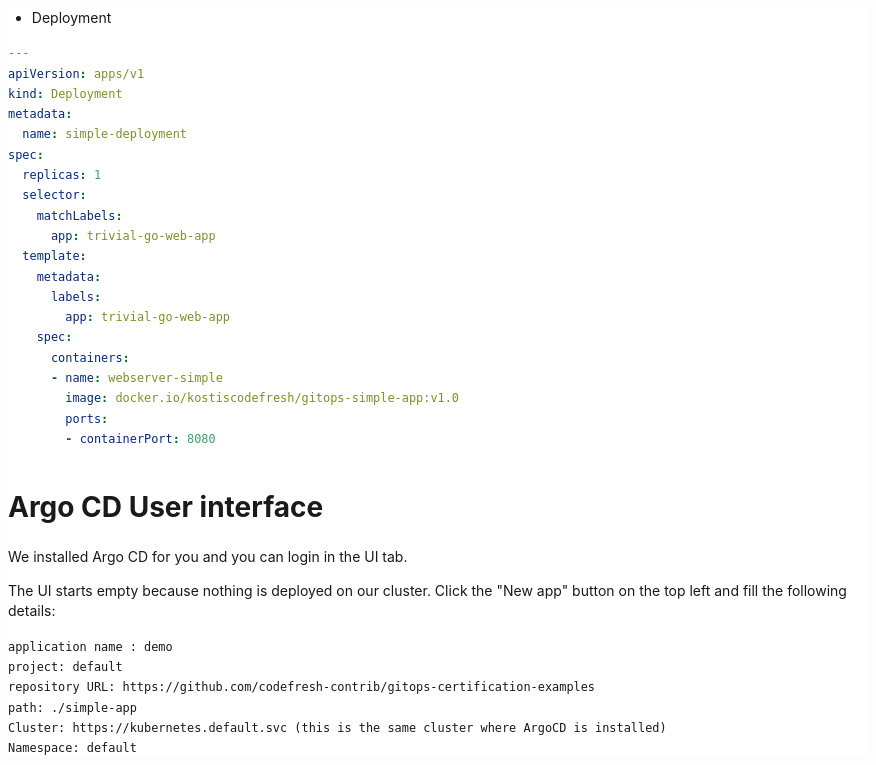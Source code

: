 - Deployment

~~~~yaml
---
apiVersion: apps/v1
kind: Deployment
metadata:
  name: simple-deployment
spec:
  replicas: 1
  selector:
    matchLabels:
      app: trivial-go-web-app
  template:
    metadata:
      labels:
        app: trivial-go-web-app
    spec:
      containers:
      - name: webserver-simple
        image: docker.io/kostiscodefresh/gitops-simple-app:v1.0
        ports:
        - containerPort: 8080
~~~~






# ################################################################################################################################################################
# ################################################################################################################################################################
# ################################################################################################################################################################
# Argo CD User interface

We installed Argo CD for you and you can login in the UI tab.

The UI starts empty because nothing is deployed on our cluster. Click the "New app" button on the top left and fill the following details:

    application name : demo
    project: default
    repository URL: https://github.com/codefresh-contrib/gitops-certification-examples
    path: ./simple-app
    Cluster: https://kubernetes.default.svc (this is the same cluster where ArgoCD is installed)
    Namespace: default
